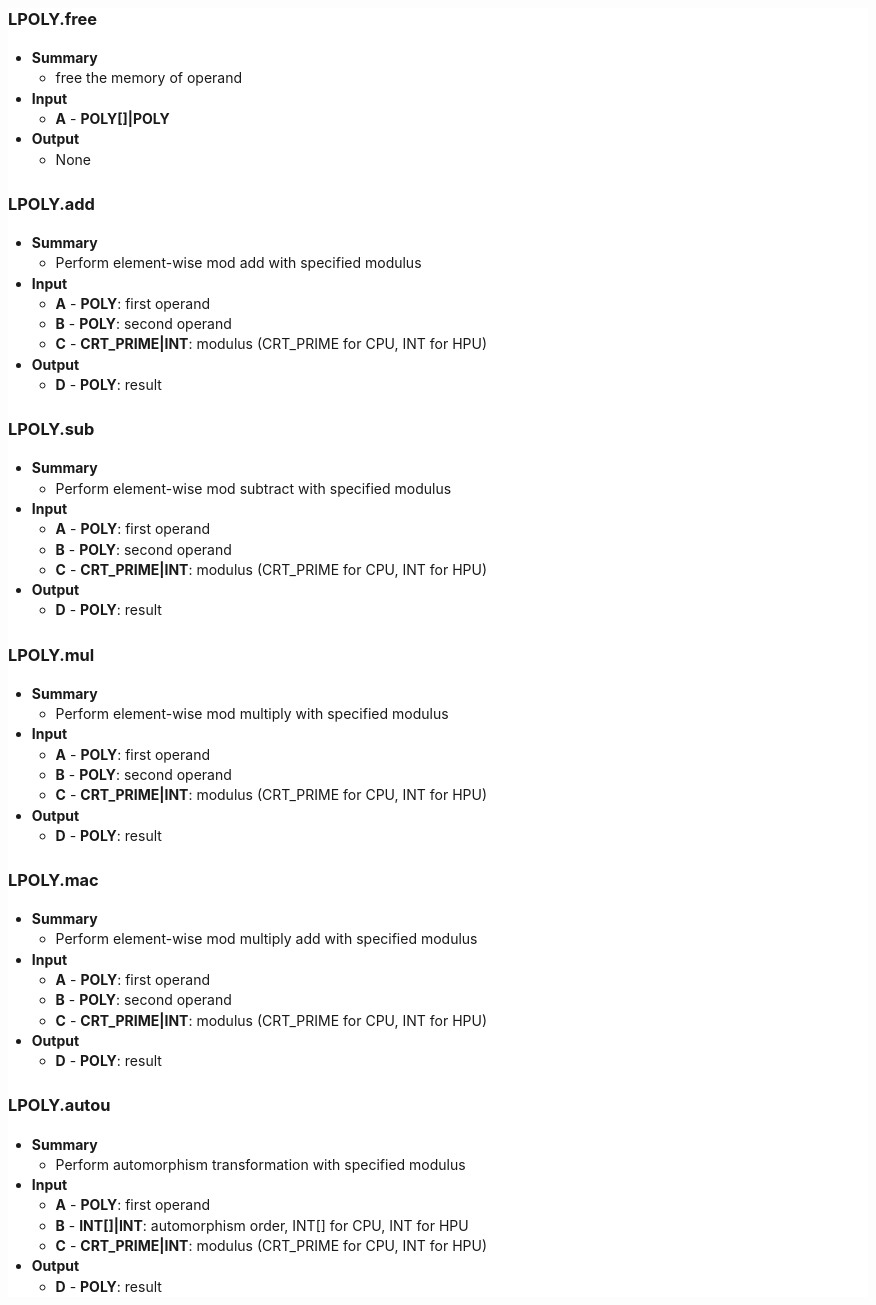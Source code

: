 ### **LPOLY.free**
* **Summary**
  * free the memory of operand
* **Input**
  * **A** - **POLY[]|POLY**
* **Output**
  * None

### **LPOLY.add**
* **Summary**
  * Perform element-wise mod add with specified modulus
* **Input**
  * **A** - **POLY**: first operand
  * **B** - **POLY**: second operand
  * **C** - **CRT_PRIME|INT**: modulus (CRT_PRIME for CPU, INT for HPU)
* **Output**
  * **D** - **POLY**: result

### **LPOLY.sub**
* **Summary**
  * Perform element-wise mod subtract with specified modulus
* **Input**
  * **A** - **POLY**: first operand
  * **B** - **POLY**: second operand
  * **C** - **CRT_PRIME|INT**: modulus (CRT_PRIME for CPU, INT for HPU)
* **Output**
  * **D** - **POLY**: result

### **LPOLY.mul**
* **Summary**
  * Perform element-wise mod multiply with specified modulus
* **Input**
  * **A** - **POLY**: first operand
  * **B** - **POLY**: second operand
  * **C** - **CRT_PRIME|INT**: modulus (CRT_PRIME for CPU, INT for HPU)
* **Output**
  * **D** - **POLY**: result

### **LPOLY.mac**
* **Summary**
  * Perform element-wise mod multiply add with specified modulus
* **Input**
  * **A** - **POLY**: first operand
  * **B** - **POLY**: second operand
  * **C** - **CRT_PRIME|INT**: modulus (CRT_PRIME for CPU, INT for HPU)
* **Output**
  * **D** - **POLY**: result

### **LPOLY.autou**
* **Summary**
  * Perform automorphism transformation with specified modulus
* **Input**
  * **A** - **POLY**: first operand
  * **B** - **INT[]|INT**: automorphism order, INT[] for CPU, INT for HPU
  * **C** - **CRT_PRIME|INT**: modulus (CRT_PRIME for CPU, INT for HPU)
* **Output**
  * **D** - **POLY**: result
